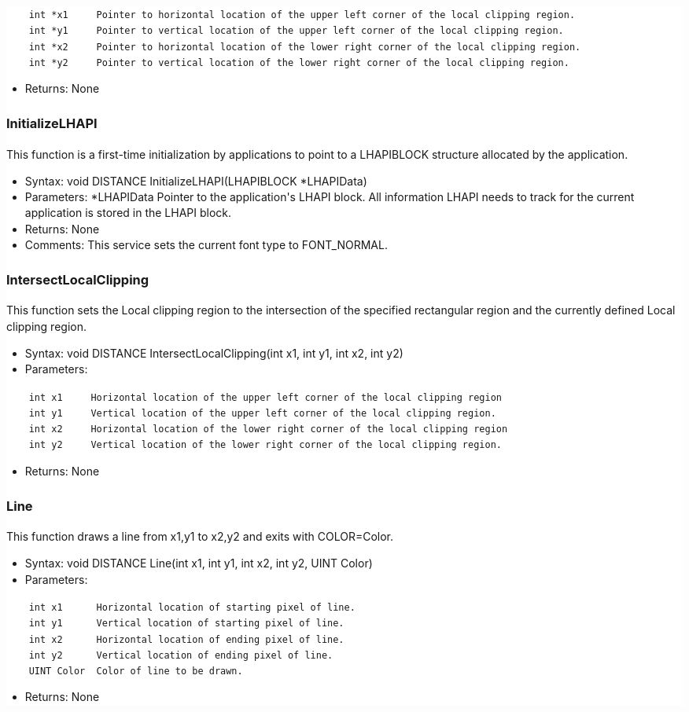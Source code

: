 ```
    int *x1     Pointer to horizontal location of the upper left corner of the local clipping region.
    int *y1     Pointer to vertical location of the upper left corner of the local clipping region.
    int *x2     Pointer to horizontal location of the lower right corner of the local clipping region.
    int *y2     Pointer to vertical location of the lower right corner of the local clipping region.
```

* Returns: None

### InitializeLHAPI

This function is a first-time initialization by applications to point to a LHAPIBLOCK structure allocated by the application.

* Syntax: void DISTANCE InitializeLHAPI(LHAPIBLOCK *LHAPIData)
* Parameters: *LHAPIData Pointer to the application's LHAPI block. All information LHAPI needs to track for the current application is stored in the LHAPI block.
* Returns: None
* Comments: This service sets the current font type to FONT_NORMAL.

### IntersectLocalClipping

This function sets the Local clipping region to the intersection of the specified rectangular region and the currently defined Local clipping region.

* Syntax: void DISTANCE IntersectLocalClipping(int x1, int y1, int x2, int y2)
* Parameters:

```
    int x1     Horizontal location of the upper left corner of the local clipping region
    int y1     Vertical location of the upper left corner of the local clipping region.
    int x2     Horizontal location of the lower right corner of the local clipping region
    int y2     Vertical location of the lower right corner of the local clipping region.
```

* Returns: None

### Line

This function draws a line from x1,y1 to x2,y2 and exits with COLOR=Color.

* Syntax: void DISTANCE Line(int x1, int y1, int x2, int y2, UINT Color)
* Parameters:

```
    int x1      Horizontal location of starting pixel of line.
    int y1      Vertical location of starting pixel of line.
    int x2      Horizontal location of ending pixel of line.
    int y2      Vertical location of ending pixel of line.
    UINT Color  Color of line to be drawn.
```

* Returns: None
